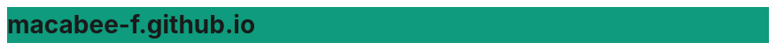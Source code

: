 # macabee-f.github.io




<!doctype html>
<html>

<html lang="en">

<head>
    <meta charset="utf-8" />
    <meta name="viewport" content="width=device-width, initial-scale=1.0" />
    <title>(NAME)</title>

</head>
<style>
    body {
        background: rgb(15, 155, 125);
    }

    .welcome {
        text-align: center;
         font-weight: normal;
    }
    .headlines{
     font-weight: normal;
    }

    .subtext {
        text-align: center;
        font-weight: normal;
        
    }

    .tabs {
        text-align: right;
        
    }

    [data-tab-info] {
        display: none;
        
    }

    .active[data-tab-info] {
        display: block;
        
    }

    .tab-content {
        font-size: 20px;
        font-family: Impact;
        font-weight: normal;

    }

    .tabs {
        font-size: 20px;
        color: rgb(255, 255, 255);
        display: ;
        margin: ;
